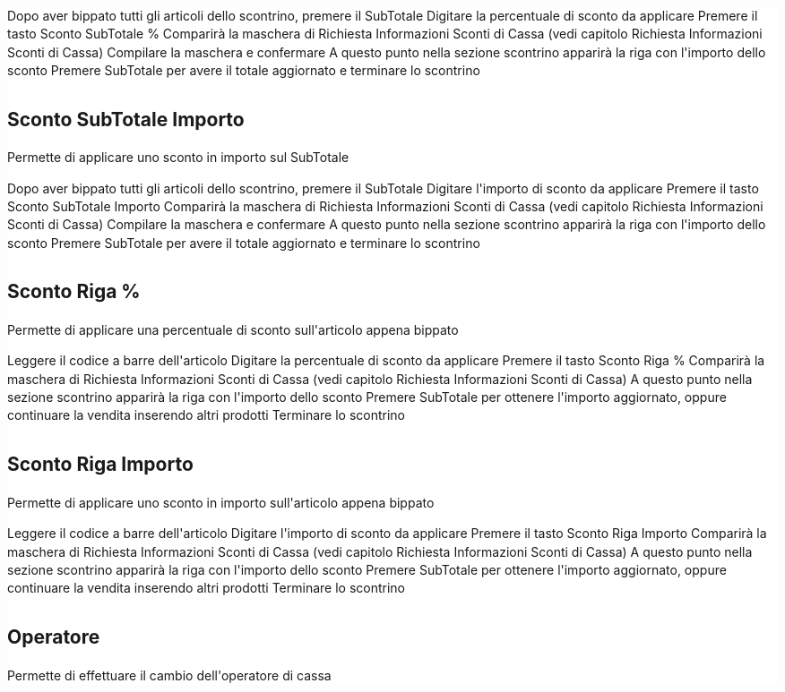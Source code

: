 Dopo aver bippato tutti gli articoli dello scontrino, premere il SubTotale
Digitare la percentuale di sconto da applicare
Premere il tasto Sconto SubTotale %
Comparirà la maschera di Richiesta Informazioni Sconti di Cassa (vedi capitolo Richiesta Informazioni Sconti di Cassa)
Compilare la maschera e confermare
A questo punto nella sezione scontrino apparirà la riga con l'importo dello sconto
Premere SubTotale per avere il totale aggiornato e terminare lo scontrino

## Sconto SubTotale Importo
Permette di applicare uno sconto in importo sul SubTotale

Dopo aver bippato tutti gli articoli dello scontrino, premere il SubTotale
Digitare l'importo di sconto da applicare
Premere il tasto Sconto SubTotale Importo
Comparirà la maschera di Richiesta Informazioni Sconti di Cassa (vedi capitolo Richiesta Informazioni Sconti di Cassa)
Compilare la maschera e confermare
A questo punto nella sezione scontrino apparirà la riga con l'importo dello sconto
Premere SubTotale per avere il totale aggiornato e terminare lo scontrino

## Sconto Riga %
Permette di applicare una percentuale di sconto sull'articolo appena bippato

Leggere il codice a barre dell'articolo
Digitare la percentuale di sconto da applicare
Premere il tasto Sconto Riga %
Comparirà la maschera di Richiesta Informazioni Sconti di Cassa (vedi capitolo Richiesta Informazioni Sconti di Cassa)
A questo punto nella sezione scontrino apparirà la riga con l'importo dello sconto
Premere SubTotale per ottenere l'importo aggiornato, oppure continuare la vendita inserendo altri prodotti
Terminare lo scontrino

## Sconto Riga Importo
Permette di applicare uno sconto in importo sull'articolo appena bippato

Leggere il codice a barre dell'articolo
Digitare l'importo di sconto da applicare
Premere il tasto Sconto Riga Importo
Comparirà la maschera di Richiesta Informazioni Sconti di Cassa (vedi capitolo Richiesta Informazioni Sconti di Cassa)
A questo punto nella sezione scontrino apparirà la riga con l'importo dello sconto
Premere SubTotale per ottenere l'importo aggiornato, oppure continuare la vendita inserendo altri prodotti
Terminare lo scontrino

## Operatore
Permette di effettuare il cambio dell'operatore di cassa
